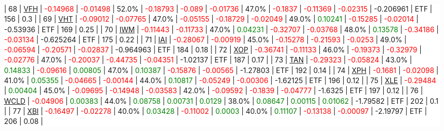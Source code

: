 |  68 | [VFH](https://finance.yahoo.com/quote/VFH/financials)     | <span style="color: red;"> -0.14968 </span>   | <span style="color: red;"> -0.01498 </span>   | 52.0%                  | <span style="color: red;"> -0.18793 </span>  | <span style="color: red;"> -0.089 </span>    | <span style="color: red;"> -0.01736 </span>  | 47.0%                  | <span style="color: red;"> -0.1837 </span>   | <span style="color: red;"> -0.11369 </span>  | <span style="color: red;"> -0.02315 </span>  |  -0.206961   | ETF                    |    156 |           0.3  |
|  69 | [VHT](https://finance.yahoo.com/quote/VHT/financials)     | <span style="color: red;"> -0.09012 </span>   | <span style="color: red;"> -0.07765 </span>   | 47.0%                  | <span style="color: red;"> -0.05155 </span>  | <span style="color: red;"> -0.18729 </span>  | <span style="color: red;"> -0.02049 </span>  | 49.0%                  | <span style="color: green;"> 0.10241 </span> | <span style="color: red;"> -0.15285 </span>  | <span style="color: red;"> -0.02014 </span>  |  -0.53936    | ETF                    |    169 |           0.25 |
|  70 | [IWM](https://finance.yahoo.com/quote/IWM/financials)     | <span style="color: red;"> -0.11443 </span>   | <span style="color: red;"> -0.11733 </span>   | 47.0%                  | <span style="color: green;"> 0.04231 </span> | <span style="color: red;"> -0.32707 </span>  | <span style="color: red;"> -0.03768 </span>  | 48.0%                  | <span style="color: green;"> 0.13578 </span> | <span style="color: red;"> -0.34186 </span>  | <span style="color: red;"> -0.03134 </span>  |  -0.625264   | ETF                    |    175 |           0.22 |
|  71 | [IAI](https://finance.yahoo.com/quote/IAI/financials)     | <span style="color: red;"> -0.28067 </span>   | <span style="color: red;"> -0.00919 </span>   | 45.0%                  | <span style="color: red;"> -0.15278 </span>  | <span style="color: red;"> -0.21593 </span>  | <span style="color: red;"> -0.0253 </span>   | 49.0%                  | <span style="color: red;"> -0.06594 </span>  | <span style="color: red;"> -0.20571 </span>  | <span style="color: red;"> -0.02837 </span>  |  -0.964963   | ETF                    |    184 |           0.18 |
|  72 | [XOP](https://finance.yahoo.com/quote/XOP/financials)     | <span style="color: red;"> -0.36741 </span>   | <span style="color: red;"> -0.11133 </span>   | 46.0%                  | <span style="color: red;"> -0.19373 </span>  | <span style="color: red;"> -0.32979 </span>  | <span style="color: red;"> -0.02776 </span>  | 47.0%                  | <span style="color: red;"> -0.20037 </span>  | <span style="color: red;"> -0.44735 </span>  | <span style="color: red;"> -0.04351 </span>  |  -1.02137    | ETF                    |    187 |           0.17 |
|  73 | [TAN](https://finance.yahoo.com/quote/TAN/financials)     | <span style="color: red;"> -0.29323 </span>   | <span style="color: red;"> -0.05824 </span>   | 43.0%                  | <span style="color: green;"> 0.14833 </span> | <span style="color: red;"> -0.09616 </span>  | <span style="color: green;"> 0.00805 </span> | 47.0%                  | <span style="color: green;"> 0.10387 </span> | <span style="color: red;"> -0.15876 </span>  | <span style="color: red;"> -0.00565 </span>  |  -1.27803    | ETF                    |    192 |           0.14 |
|  74 | [XPH](https://finance.yahoo.com/quote/XPH/financials)     | <span style="color: red;"> -0.1681 </span>    | <span style="color: red;"> -0.02098 </span>   | 41.0%                  | <span style="color: green;"> 0.05355 </span> | <span style="color: red;"> -0.04665 </span>  | <span style="color: red;"> -0.00144 </span>  | 44.0%                  | <span style="color: green;"> 0.10817 </span> | <span style="color: red;"> -0.05249 </span>  | <span style="color: red;"> -0.00306 </span>  |  -1.62125    | ETF                    |    196 |           0.12 |
|  75 | [XLE](https://finance.yahoo.com/quote/XLE/financials)     | <span style="color: red;"> -0.29484 </span>   | <span style="color: green;"> 0.00404 </span>  | 45.0%                  | <span style="color: red;"> -0.09695 </span>  | <span style="color: red;"> -0.14948 </span>  | <span style="color: red;"> -0.03583 </span>  | 42.0%                  | <span style="color: red;"> -0.09592 </span>  | <span style="color: red;"> -0.1839 </span>   | <span style="color: red;"> -0.04777 </span>  |  -1.6325     | ETF                    |    197 |           0.12 |
|  76 | [WCLD](https://finance.yahoo.com/quote/WCLD/financials)   | <span style="color: red;"> -0.04906 </span>   | <span style="color: green;"> 0.00383 </span>  | 44.0%                  | <span style="color: green;"> 0.08758 </span> | <span style="color: green;"> 0.00731 </span> | <span style="color: green;"> 0.0129 </span>  | 38.0%                  | <span style="color: green;"> 0.08647 </span> | <span style="color: green;"> 0.00115 </span> | <span style="color: green;"> 0.01062 </span> |  -1.79582    | ETF                    |    202 |           0.1  |
|  77 | [XBI](https://finance.yahoo.com/quote/XBI/financials)     | <span style="color: red;"> -0.16497 </span>   | <span style="color: red;"> -0.02278 </span>   | 40.0%                  | <span style="color: green;"> 0.03428 </span> | <span style="color: red;"> -0.11002 </span>  | <span style="color: green;"> 0.0003 </span>  | 40.0%                  | <span style="color: green;"> 0.11107 </span> | <span style="color: red;"> -0.13138 </span>  | <span style="color: red;"> -0.00097 </span>  |  -2.19797    | ETF                    |    206 |           0.08 |